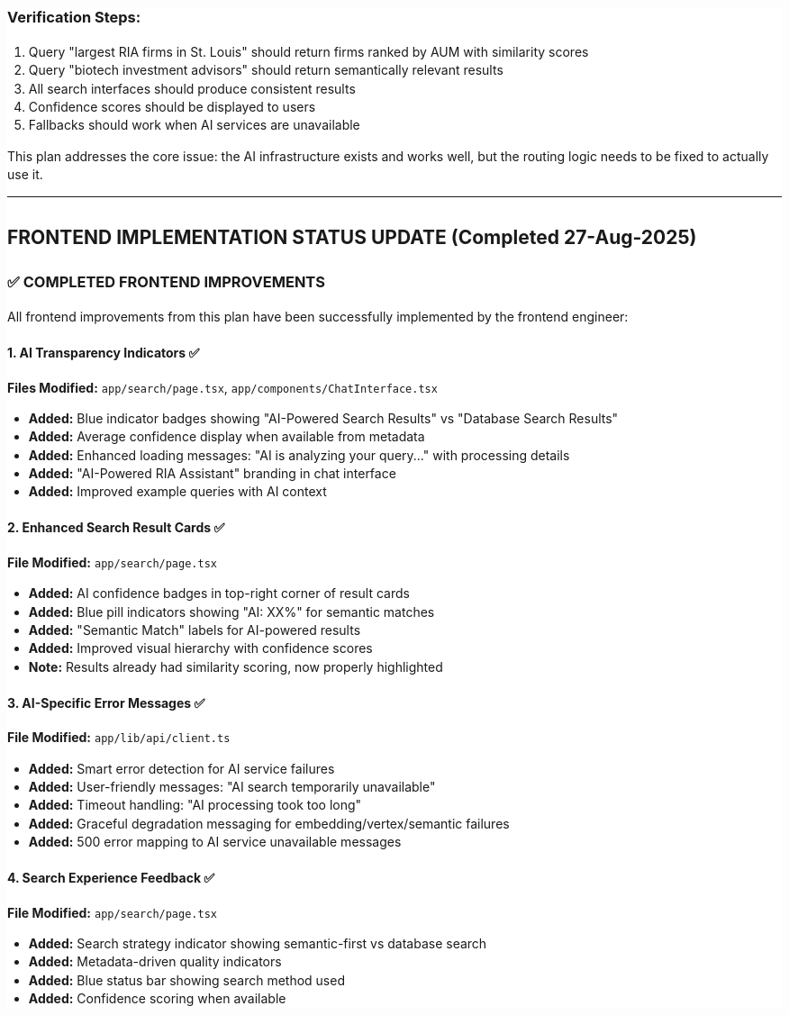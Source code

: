 ### Verification Steps:
1. Query "largest RIA firms in St. Louis" should return firms ranked by AUM with similarity scores
2. Query "biotech investment advisors" should return semantically relevant results
3. All search interfaces should produce consistent results
4. Confidence scores should be displayed to users
5. Fallbacks should work when AI services are unavailable

This plan addresses the core issue: the AI infrastructure exists and works well, but the routing logic needs to be fixed to actually use it.

---

## FRONTEND IMPLEMENTATION STATUS UPDATE (Completed 27-Aug-2025)

### ✅ COMPLETED FRONTEND IMPROVEMENTS

All frontend improvements from this plan have been successfully implemented by the frontend engineer:

#### 1. AI Transparency Indicators ✅
**Files Modified:** `app/search/page.tsx`, `app/components/ChatInterface.tsx`
- **Added:** Blue indicator badges showing "AI-Powered Search Results" vs "Database Search Results"
- **Added:** Average confidence display when available from metadata
- **Added:** Enhanced loading messages: "AI is analyzing your query..." with processing details
- **Added:** "AI-Powered RIA Assistant" branding in chat interface
- **Added:** Improved example queries with AI context

#### 2. Enhanced Search Result Cards ✅
**File Modified:** `app/search/page.tsx`
- **Added:** AI confidence badges in top-right corner of result cards
- **Added:** Blue pill indicators showing "AI: XX%" for semantic matches
- **Added:** "Semantic Match" labels for AI-powered results
- **Added:** Improved visual hierarchy with confidence scores
- **Note:** Results already had similarity scoring, now properly highlighted

#### 3. AI-Specific Error Messages ✅
**File Modified:** `app/lib/api/client.ts`
- **Added:** Smart error detection for AI service failures
- **Added:** User-friendly messages: "AI search temporarily unavailable"
- **Added:** Timeout handling: "AI processing took too long"
- **Added:** Graceful degradation messaging for embedding/vertex/semantic failures
- **Added:** 500 error mapping to AI service unavailable messages

#### 4. Search Experience Feedback ✅
**File Modified:** `app/search/page.tsx`
- **Added:** Search strategy indicator showing semantic-first vs database search
- **Added:** Metadata-driven quality indicators 
- **Added:** Blue status bar showing search method used
- **Added:** Confidence scoring when available
